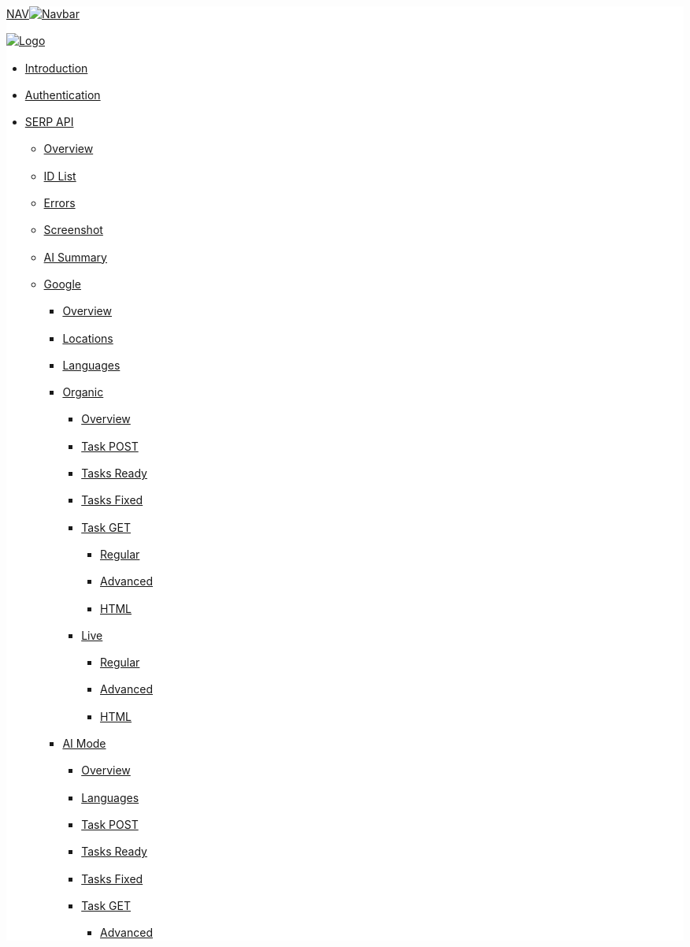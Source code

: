[NAV![Navbar](https://docs.dataforseo.com/v3/wp-content/themes/ntsame/img/navbar.png)](https://docs.dataforseo.com/v3/serp/google/maps/task_get/advanced/?bash#)

[![Logo](https://docs.dataforseo.com/v3/wp-content/themes/ntsame/img/ukr-logo-light.png)](https://docs.dataforseo.com/v3/)

*   [Introduction](https://docs.dataforseo.com/v3/?bash)
    
*   [Authentication](https://docs.dataforseo.com/v3/auth/?bash)
    
*   [SERP API](https://docs.dataforseo.com/v3/serp/google/maps/task_get/advanced/?bash)
    *   [Overview](https://docs.dataforseo.com/v3/serp/overview/?bash)
        
    *   [ID List](https://docs.dataforseo.com/v3/serp/id_list/?bash)
        
    *   [Errors](https://docs.dataforseo.com/v3/serp/errors/?bash)
        
    *   [Screenshot](https://docs.dataforseo.com/v3/serp/screenshot/?bash)
        
    *   [AI Summary](https://docs.dataforseo.com/v3/serp/ai_summary/?bash)
        
    *   [Google](https://docs.dataforseo.com/v3/serp/google/maps/task_get/advanced/?bash)
        *   [Overview](https://docs.dataforseo.com/v3/serp/google/overview/?bash)
            
        *   [Locations](https://docs.dataforseo.com/v3/serp/google/locations/?bash)
            
        *   [Languages](https://docs.dataforseo.com/v3/serp/google/languages/?bash)
            
        *   [Organic](https://docs.dataforseo.com/v3/serp/google/maps/task_get/advanced/?bash)
            *   [Overview](https://docs.dataforseo.com/v3/serp/google/organic/overview/?bash)
                
            *   [Task POST](https://docs.dataforseo.com/v3/serp/google/organic/task_post/?bash)
                
            *   [Tasks Ready](https://docs.dataforseo.com/v3/serp/google/organic/tasks_ready/?bash)
                
            *   [Tasks Fixed](https://docs.dataforseo.com/v3/serp/google/organic/tasks_fixed/?bash)
                
            *   [Task GET](https://docs.dataforseo.com/v3/serp/google/maps/task_get/advanced/?bash)
                *   [Regular](https://docs.dataforseo.com/v3/serp/google/organic/task_get/regular/?bash)
                    
                *   [Advanced](https://docs.dataforseo.com/v3/serp/google/organic/task_get/advanced/?bash)
                    
                *   [HTML](https://docs.dataforseo.com/v3/serp/google/organic/task_get/html/?bash)
                    
            *   [Live](https://docs.dataforseo.com/v3/serp/google/maps/task_get/advanced/?bash)
                *   [Regular](https://docs.dataforseo.com/v3/serp/google/organic/live/regular/?bash)
                    
                *   [Advanced](https://docs.dataforseo.com/v3/serp/google/organic/live/advanced/?bash)
                    
                *   [HTML](https://docs.dataforseo.com/v3/serp/google/organic/live/html/?bash)
                    
        *   [AI Mode](https://docs.dataforseo.com/v3/serp/google/maps/task_get/advanced/?bash)
            *   [Overview](https://docs.dataforseo.com/v3/serp/google/ai_mode/overview/?bash)
                
            *   [Languages](https://docs.dataforseo.com/v3/serp/google/ai_mode/languages/?bash)
                
            *   [Task POST](https://docs.dataforseo.com/v3/serp/google/ai_mode/task_post/?bash)
                
            *   [Tasks Ready](https://docs.dataforseo.com/v3/serp/google/ai_mode/tasks_ready/?bash)
                
            *   [Tasks Fixed](https://docs.dataforseo.com/v3/serp/google/ai_mode/tasks_fixed/?bash)
                
            *   [Task GET](https://docs.dataforseo.com/v3/serp/google/maps/task_get/advanced/?bash)
                *   [Advanced](https://docs.dataforseo.com/v3/serp/google/ai_mode/task_get/advanced/?bash)
                    